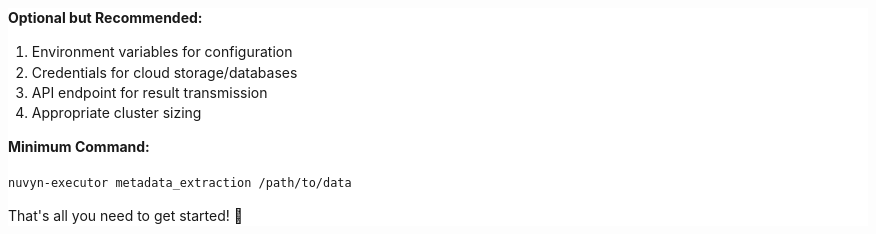 **Optional but Recommended:**
1. Environment variables for configuration
2. Credentials for cloud storage/databases
3. API endpoint for result transmission
4. Appropriate cluster sizing

**Minimum Command:**
```bash
nuvyn-executor metadata_extraction /path/to/data
```

That's all you need to get started! 🚀

